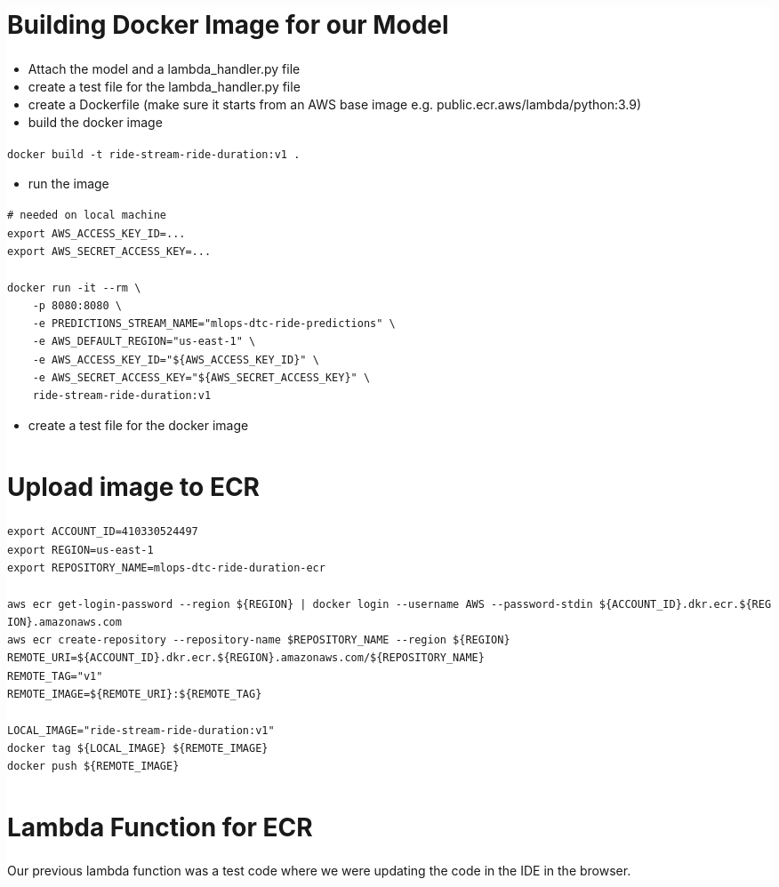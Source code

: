# Building Docker Image for our Model

- Attach the model and a lambda_handler.py file
- create a test file for the lambda_handler.py file
- create a Dockerfile (make sure it starts from an AWS base image e.g. public.ecr.aws/lambda/python:3.9)
- build the docker image
```
docker build -t ride-stream-ride-duration:v1 .
```
- run the image

```
# needed on local machine
export AWS_ACCESS_KEY_ID=...
export AWS_SECRET_ACCESS_KEY=...

docker run -it --rm \
    -p 8080:8080 \
    -e PREDICTIONS_STREAM_NAME="mlops-dtc-ride-predictions" \
    -e AWS_DEFAULT_REGION="us-east-1" \
    -e AWS_ACCESS_KEY_ID="${AWS_ACCESS_KEY_ID}" \
    -e AWS_SECRET_ACCESS_KEY="${AWS_SECRET_ACCESS_KEY}" \
    ride-stream-ride-duration:v1
```

- create a test file for the docker image

# Upload image to ECR

```
export ACCOUNT_ID=410330524497
export REGION=us-east-1
export REPOSITORY_NAME=mlops-dtc-ride-duration-ecr

aws ecr get-login-password --region ${REGION} | docker login --username AWS --password-stdin ${ACCOUNT_ID}.dkr.ecr.${REGION}.amazonaws.com
aws ecr create-repository --repository-name $REPOSITORY_NAME --region ${REGION}
REMOTE_URI=${ACCOUNT_ID}.dkr.ecr.${REGION}.amazonaws.com/${REPOSITORY_NAME}
REMOTE_TAG="v1"
REMOTE_IMAGE=${REMOTE_URI}:${REMOTE_TAG}

LOCAL_IMAGE="ride-stream-ride-duration:v1"
docker tag ${LOCAL_IMAGE} ${REMOTE_IMAGE}
docker push ${REMOTE_IMAGE}
```

# Lambda Function for ECR

Our previous lambda function was a test code where we were updating the code in the IDE in the browser.
